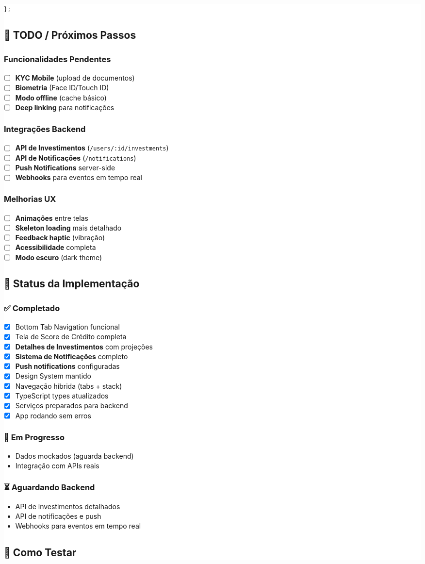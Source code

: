 ```typescript
};
```

## 🚧 **TODO / Próximos Passos**

### **Funcionalidades Pendentes**
- [ ] **KYC Mobile** (upload de documentos)
- [ ] **Biometria** (Face ID/Touch ID)
- [ ] **Modo offline** (cache básico)
- [ ] **Deep linking** para notificações

### **Integrações Backend**
- [ ] **API de Investimentos** (`/users/:id/investments`)
- [ ] **API de Notificações** (`/notifications`)
- [ ] **Push Notifications** server-side
- [ ] **Webhooks** para eventos em tempo real

### **Melhorias UX**
- [ ] **Animações** entre telas
- [ ] **Skeleton loading** mais detalhado
- [ ] **Feedback haptic** (vibração)
- [ ] **Acessibilidade** completa
- [ ] **Modo escuro** (dark theme)

## 🎯 **Status da Implementação**

### ✅ **Completado**
- [x] Bottom Tab Navigation funcional
- [x] Tela de Score de Crédito completa
- [x] **Detalhes de Investimentos** com projeções
- [x] **Sistema de Notificações** completo
- [x] **Push notifications** configuradas
- [x] Design System mantido
- [x] Navegação híbrida (tabs + stack)
- [x] TypeScript types atualizados
- [x] Serviços preparados para backend
- [x] App rodando sem erros

### 🔄 **Em Progresso**
- Dados mockados (aguarda backend)
- Integração com APIs reais

### ⏳ **Aguardando Backend**
- API de investimentos detalhados
- API de notificações e push
- Webhooks para eventos em tempo real

## 🚀 **Como Testar**
